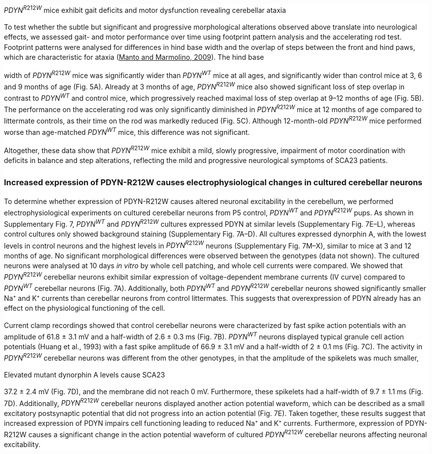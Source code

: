 $PDYN^{R212W}$ mice exhibit gait deficits and motor dysfunction revealing cerebellar ataxia

To test whether the subtle but significant and progressive morphological alterations observed above translate into neurological effects, we assessed gait- and motor performance over time using footprint pattern analysis and the accelerating rod test. Footprint patterns were analysed for differences in hind base width and the overlap of steps between the front and hind paws, which are characteristic for ataxia ([Manto and Marmolino, 2009](https://doi.org/10.1016/j.neurobiolaging.2009.04.005)). The hind base

width of $PDYN^{R212W}$ mice was significantly wider than $PDYN^{WT}$ mice at all ages, and significantly wider than control mice at 3, 6 and 9 months of age (Fig. 5A). Already at 3 months of age, $PDYN^{R212W}$ mice also showed significant loss of step overlap in contrast to $PDYN^{WT}$ and control mice, which progressively reached maximal loss of step overlap at 9–12 months of age (Fig. 5B). The performance on the accelerating rod was only significantly diminished in $PDYN^{R212W}$ mice at 12 months of age compared to littermate controls, as their time on the rod was markedly reduced (Fig. 5C). Although 12-month-old $PDYN^{R212W}$ mice performed worse than age-matched $PDYN^{WT}$ mice, this difference was not significant.

Altogether, these data show that $PDYN^{R212W}$ mice exhibit a mild, slowly progressive, impairment of motor coordination with deficits in balance and step alterations, reflecting the mild and progressive neurological symptoms of SCA23 patients.

### Increased expression of PDYN-R212W causes electrophysiological changes in cultured cerebellar neurons

To determine whether expression of PDYN-R212W causes altered neuronal excitability in the cerebellum, we performed electrophysiological experiments on cultured cerebellar neurons from P5 control, $PDYN^{WT}$ and $PDYN^{R212W}$ pups. As shown in Supplementary Fig. 7, $PDYN^{WT}$ and $PDYN^{R212W}$ cultures expressed PDYN at similar levels (Supplementary Fig. 7E–L), whereas control cultures only showed background staining (Supplementary Fig. 7A–D). All cultures expressed dynorphin A, with the lowest levels in control neurons and the highest levels in $PDYN^{R212W}$ neurons (Supplementary Fig. 7M–X), similar to mice at 3 and 12 months of age. No significant morphological differences were observed between the genotypes (data not shown). The cultured neurons were analysed at 10 days *in vitro* by whole cell patching, and whole cell currents were compared. We showed that $PDYN^{R212W}$ cerebellar neurons exhibit similar expression of voltage-dependent membrane currents (IV curve) compared to $PDYN^{WT}$ cerebellar neurons (Fig. 7A). Additionally, both $PDYN^{WT}$ and $PDYN^{R212W}$ cerebellar neurons showed significantly smaller Na⁺ and K⁺ currents than cerebellar neurons from control littermates. This suggests that overexpression of PDYN already has an effect on the physiological functioning of the cell.

Current clamp recordings showed that control cerebellar neurons were characterized by fast spike action potentials with an amplitude of 61.8 ± 3.1 mV and a half-width of 2.6 ± 0.3 ms (Fig. 7B). $PDYN^{WT}$ neurons displayed typical granule cell action potentials (Huang et al., 1993) with a fast spike amplitude of 66.9 ± 3.1 mV and a half-width of 2 ± 0.1 ms (Fig. 7C). The activity in $PDYN^{R212W}$ cerebellar neurons was different from the other genotypes, in that the amplitude of the spikelets was much smaller,

Elevated mutant dynorphin A levels cause SCA23

37.2 ± 2.4 mV (Fig. 7D), and the membrane did not reach 0 mV. Furthermore, these spikelets had a half-width of 9.7 ± 1.1 ms (Fig. 7D). Additionally, $PDYN^{R212W}$ cerebellar neurons displayed another action potential waveform, which can be described as a small excitatory postsynaptic potential that did not progress into an action potential (Fig. 7E). Taken together, these results suggest that increased expression of PDYN impairs cell functioning leading to reduced Na⁺ and K⁺ currents. Furthermore, expression of PDYN-R212W causes a significant change in the action potential waveform of cultured $PDYN^{R212W}$ cerebellar neurons affecting neuronal excitability.
